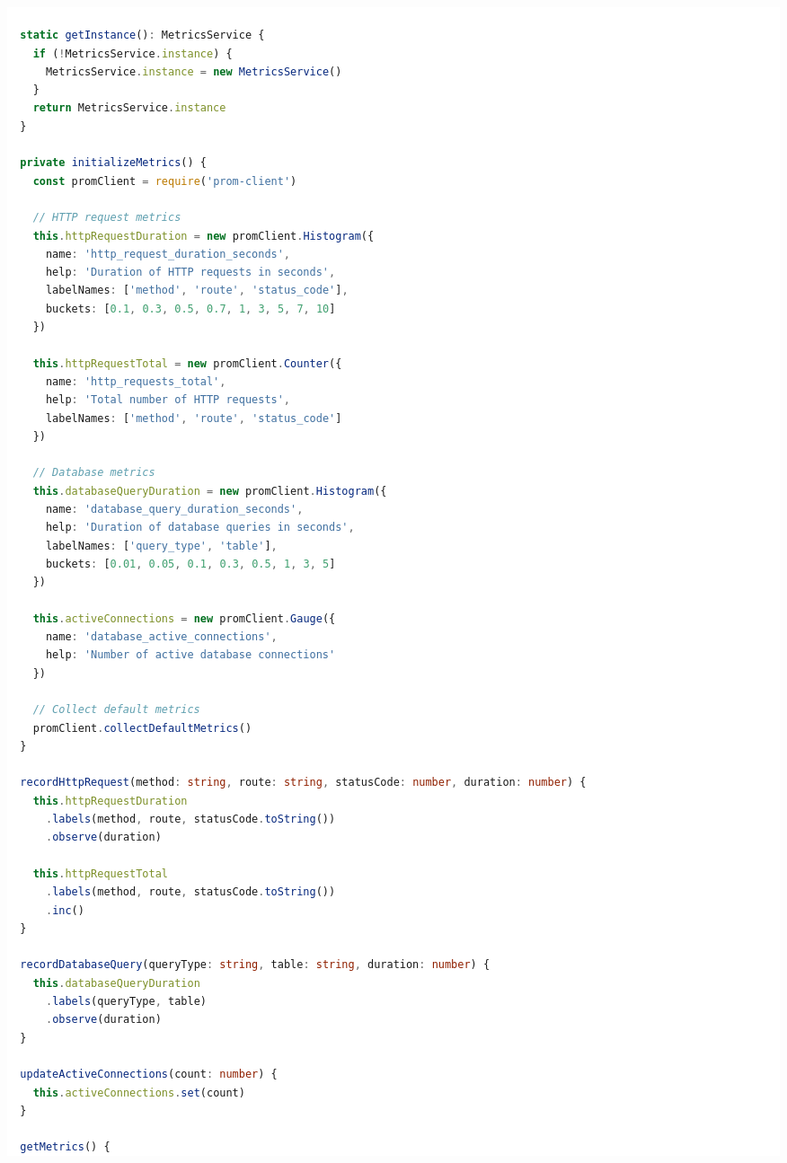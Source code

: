 ```typescript

  static getInstance(): MetricsService {
    if (!MetricsService.instance) {
      MetricsService.instance = new MetricsService()
    }
    return MetricsService.instance
  }

  private initializeMetrics() {
    const promClient = require('prom-client')
    
    // HTTP request metrics
    this.httpRequestDuration = new promClient.Histogram({
      name: 'http_request_duration_seconds',
      help: 'Duration of HTTP requests in seconds',
      labelNames: ['method', 'route', 'status_code'],
      buckets: [0.1, 0.3, 0.5, 0.7, 1, 3, 5, 7, 10]
    })

    this.httpRequestTotal = new promClient.Counter({
      name: 'http_requests_total',
      help: 'Total number of HTTP requests',
      labelNames: ['method', 'route', 'status_code']
    })

    // Database metrics
    this.databaseQueryDuration = new promClient.Histogram({
      name: 'database_query_duration_seconds',
      help: 'Duration of database queries in seconds',
      labelNames: ['query_type', 'table'],
      buckets: [0.01, 0.05, 0.1, 0.3, 0.5, 1, 3, 5]
    })

    this.activeConnections = new promClient.Gauge({
      name: 'database_active_connections',
      help: 'Number of active database connections'
    })

    // Collect default metrics
    promClient.collectDefaultMetrics()
  }

  recordHttpRequest(method: string, route: string, statusCode: number, duration: number) {
    this.httpRequestDuration
      .labels(method, route, statusCode.toString())
      .observe(duration)
    
    this.httpRequestTotal
      .labels(method, route, statusCode.toString())
      .inc()
  }

  recordDatabaseQuery(queryType: string, table: string, duration: number) {
    this.databaseQueryDuration
      .labels(queryType, table)
      .observe(duration)
  }

  updateActiveConnections(count: number) {
    this.activeConnections.set(count)
  }

  getMetrics() {
```